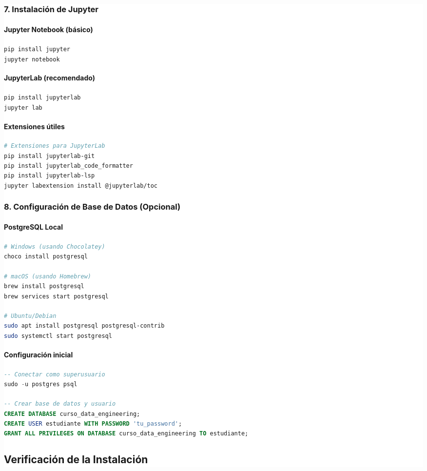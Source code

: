 ### 7. Instalación de Jupyter

#### Jupyter Notebook (básico)
```bash
pip install jupyter
jupyter notebook
```

#### JupyterLab (recomendado)
```bash
pip install jupyterlab
jupyter lab
```

#### Extensiones útiles
```bash
# Extensiones para JupyterLab
pip install jupyterlab-git
pip install jupyterlab_code_formatter
pip install jupyterlab-lsp
jupyter labextension install @jupyterlab/toc
```

### 8. Configuración de Base de Datos (Opcional)

#### PostgreSQL Local
```bash
# Windows (usando Chocolatey)
choco install postgresql

# macOS (usando Homebrew)
brew install postgresql
brew services start postgresql

# Ubuntu/Debian
sudo apt install postgresql postgresql-contrib
sudo systemctl start postgresql
```

#### Configuración inicial
```sql
-- Conectar como superusuario
sudo -u postgres psql

-- Crear base de datos y usuario
CREATE DATABASE curso_data_engineering;
CREATE USER estudiante WITH PASSWORD 'tu_password';
GRANT ALL PRIVILEGES ON DATABASE curso_data_engineering TO estudiante;
```

## Verificación de la Instalación
